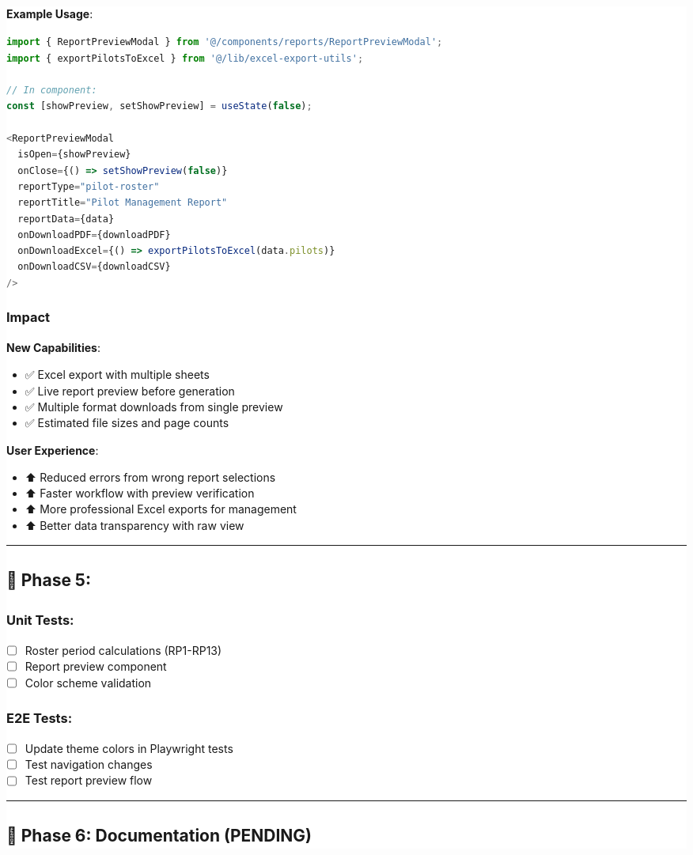 **Example Usage**:
```typescript
import { ReportPreviewModal } from '@/components/reports/ReportPreviewModal';
import { exportPilotsToExcel } from '@/lib/excel-export-utils';

// In component:
const [showPreview, setShowPreview] = useState(false);

<ReportPreviewModal
  isOpen={showPreview}
  onClose={() => setShowPreview(false)}
  reportType="pilot-roster"
  reportTitle="Pilot Management Report"
  reportData={data}
  onDownloadPDF={downloadPDF}
  onDownloadExcel={() => exportPilotsToExcel(data.pilots)}
  onDownloadCSV={downloadCSV}
/>
```

### Impact

**New Capabilities**:
- ✅ Excel export with multiple sheets
- ✅ Live report preview before generation
- ✅ Multiple format downloads from single preview
- ✅ Estimated file sizes and page counts

**User Experience**:
- ⬆️ Reduced errors from wrong report selections
- ⬆️ Faster workflow with preview verification
- ⬆️ More professional Excel exports for management
- ⬆️ Better data transparency with raw view

---

## 🧪 Phase 5:
### Unit Tests:
- [ ] Roster period calculations (RP1-RP13)
- [ ] Report preview component
- [ ] Color scheme validation

### E2E Tests:
- [ ] Update theme colors in Playwright tests
- [ ] Test navigation changes
- [ ] Test report preview flow

---

## 📝 Phase 6: Documentation (PENDING)

